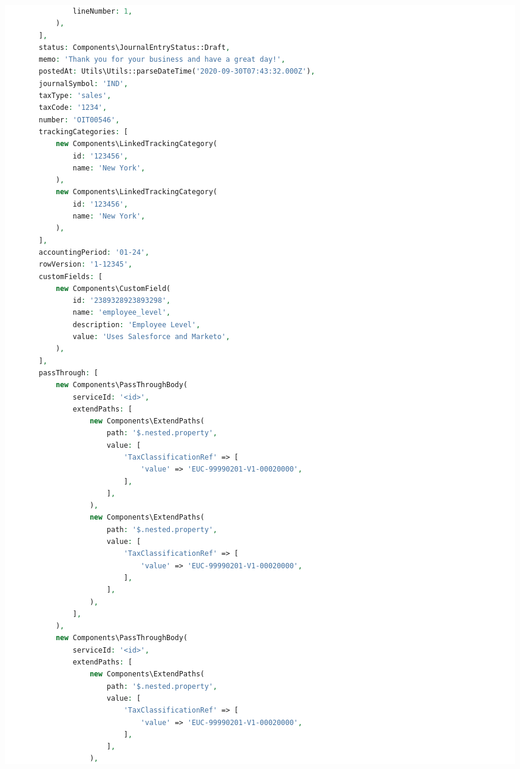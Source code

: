 ```php
                lineNumber: 1,
            ),
        ],
        status: Components\JournalEntryStatus::Draft,
        memo: 'Thank you for your business and have a great day!',
        postedAt: Utils\Utils::parseDateTime('2020-09-30T07:43:32.000Z'),
        journalSymbol: 'IND',
        taxType: 'sales',
        taxCode: '1234',
        number: 'OIT00546',
        trackingCategories: [
            new Components\LinkedTrackingCategory(
                id: '123456',
                name: 'New York',
            ),
            new Components\LinkedTrackingCategory(
                id: '123456',
                name: 'New York',
            ),
        ],
        accountingPeriod: '01-24',
        rowVersion: '1-12345',
        customFields: [
            new Components\CustomField(
                id: '2389328923893298',
                name: 'employee_level',
                description: 'Employee Level',
                value: 'Uses Salesforce and Marketo',
            ),
        ],
        passThrough: [
            new Components\PassThroughBody(
                serviceId: '<id>',
                extendPaths: [
                    new Components\ExtendPaths(
                        path: '$.nested.property',
                        value: [
                            'TaxClassificationRef' => [
                                'value' => 'EUC-99990201-V1-00020000',
                            ],
                        ],
                    ),
                    new Components\ExtendPaths(
                        path: '$.nested.property',
                        value: [
                            'TaxClassificationRef' => [
                                'value' => 'EUC-99990201-V1-00020000',
                            ],
                        ],
                    ),
                ],
            ),
            new Components\PassThroughBody(
                serviceId: '<id>',
                extendPaths: [
                    new Components\ExtendPaths(
                        path: '$.nested.property',
                        value: [
                            'TaxClassificationRef' => [
                                'value' => 'EUC-99990201-V1-00020000',
                            ],
                        ],
                    ),
```
